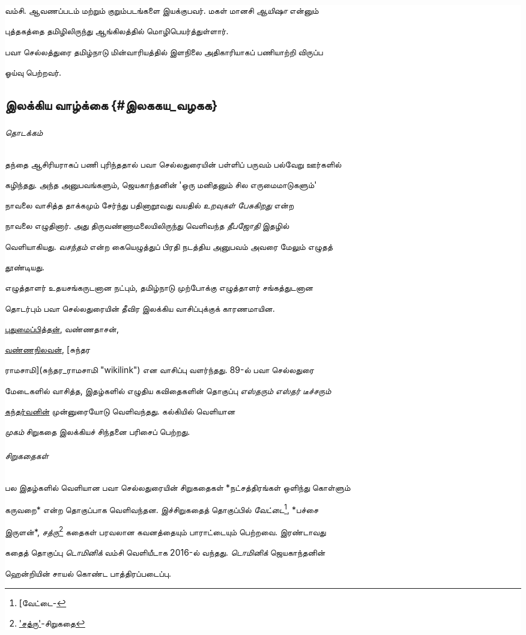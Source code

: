 வம்சி. ஆவணப்படம் மற்றும் குறும்படங்களை இயக்குபவர். மகள் மானசி *ஆயிஷா* என்னும்

புத்தகத்தை தமிழிலிருந்து ஆங்கிலத்தில் மொழிபெயர்த்துள்ளார்.



பவா செல்லத்துரை தமிழ்நாடு மின்வாரியத்தில் இளநிலை அதிகாரியாகப் பணியாற்றி விருப்ப

ஓய்வு பெற்றவர்.



## இலக்கிய வாழ்க்கை {#இலககய_வழகக}



###### தொடக்கம்



தந்தை ஆசிரியராகப் பணி புரிந்ததால் பவா செல்லதுரையின் பள்ளிப் பருவம் பல்வேறு ஊர்களில்

கழிந்தது. அந்த அனுபவங்களும், ஜெயகாந்தனின் \'ஒரு மனிதனும் சில எருமைமாடுகளும்'

நாவலை வாசித்த தாக்கமும் சேர்ந்து பதினாறூவது வயதில் *உறவுகள் பேசுகிறது* என்ற

நாவலை எழுதினார். அது திருவண்ணாமலையிலிருந்து வெளிவந்த *தீபஜோதி* இதழில்

வெளியாகியது. *வசந்தம்* என்ற கையெழுத்துப் பிரதி நடத்திய அனுபவம் அவரை மேலும் எழுதத்

தூண்டியது.



எழுத்தாளர் உதயசங்கருடனான நட்பும், தமிழ்நாடு முற்போக்கு எழுத்தாளர் சங்கத்துடனான

தொடர்பும் பவா செல்லதுரையின் தீவிர இலக்கிய வாசிப்புக்குக் காரணமாயின.

[புதுமைப்பித்தன்](புதுமைப்பித்தன் "wikilink"), வண்ணதாசன்,

[வண்ணநிலவன்](வண்ணநிலவன் "wikilink"), [சுந்தர

ராமசாமி](சுந்தர_ராமசாமி "wikilink") என வாசிப்பு வளர்ந்தது. 89-ல் பவா செல்லதுரை

மேடைகளில் வாசித்த, இதழ்களில் எழுதிய கவிதைகளின் தொகுப்பு *எஸ்தரும் எஸ்தர் டீச்சரும்*

[கந்தர்வனின்](கந்தர்வன் "wikilink") முன்னுரையோடு வெளிவந்தது. கல்கியில் வெளியான

*முகம்* சிறுகதை இலக்கியச் சிந்தனை பரிசைப் பெற்றது.



###### சிறுகதைகள்



பல இதழ்களில் வெளியான பவா செல்லதுரையின் சிறுகதைகள் *நட்சத்திரங்கள் ஒளிந்து கொள்ளும்

கருவறை* என்ற தொகுப்பாக வெளிவந்தன. இச்சிறுகதைத் தொகுப்பில் *வேட்டை*[^1], *பச்சை

இருளன்*, *சத்ரு*[^2] கதைகள் பரவலான கவனத்தையும் பாராட்டையும் பெற்றவை. இரண்டாவது

கதைத் தொகுப்பு *டொமினிக்* வம்சி வெளியீடாக 2016-ல் வந்தது. *டொமினிக்* ஜெயகாந்தனின்

ஹென்றியின் சாயல் கொண்ட பாத்திரப்படைப்பு.




[^1]: [வேட்டை-
[^2]: [\'சத்ரு\'](https://www.jeyamohan.in/55388/)-சிறுகதை